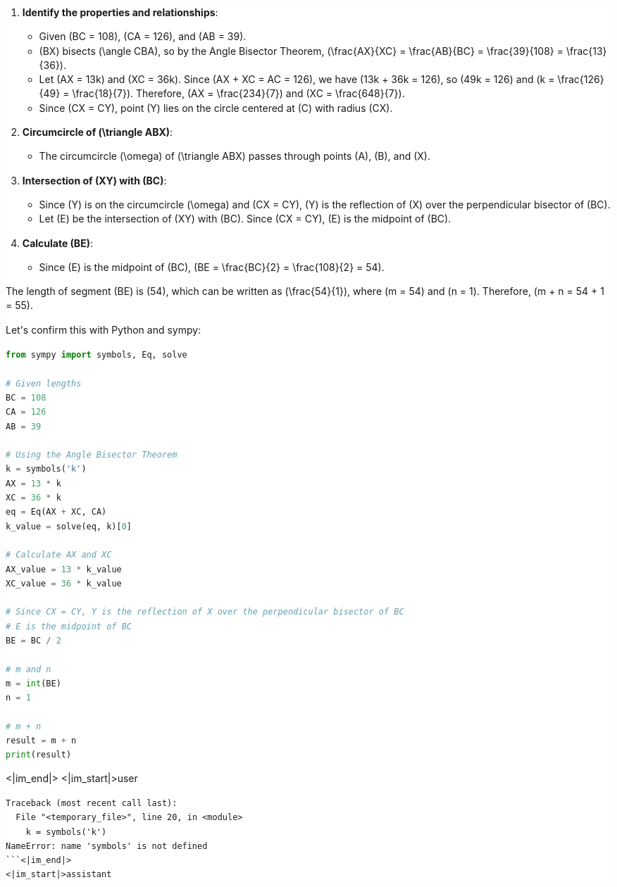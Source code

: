 1. **Identify the properties and relationships**:
   - Given \(BC = 108\), \(CA = 126\), and \(AB = 39\).
   - \(BX\) bisects \(\angle CBA\), so by the Angle Bisector Theorem, \(\frac{AX}{XC} = \frac{AB}{BC} = \frac{39}{108} = \frac{13}{36}\).
   - Let \(AX = 13k\) and \(XC = 36k\). Since \(AX + XC = AC = 126\), we have \(13k + 36k = 126\), so \(49k = 126\) and \(k = \frac{126}{49} = \frac{18}{7}\). Therefore, \(AX = \frac{234}{7}\) and \(XC = \frac{648}{7}\).
   - Since \(CX = CY\), point \(Y\) lies on the circle centered at \(C\) with radius \(CX\).

2. **Circumcircle of \(\triangle ABX\)**:
   - The circumcircle \(\omega\) of \(\triangle ABX\) passes through points \(A\), \(B\), and \(X\).

3. **Intersection of \(XY\) with \(BC\)**:
   - Since \(Y\) is on the circumcircle \(\omega\) and \(CX = CY\), \(Y\) is the reflection of \(X\) over the perpendicular bisector of \(BC\).
   - Let \(E\) be the intersection of \(XY\) with \(BC\). Since \(CX = CY\), \(E\) is the midpoint of \(BC\).

4. **Calculate \(BE\)**:
   - Since \(E\) is the midpoint of \(BC\), \(BE = \frac{BC}{2} = \frac{108}{2} = 54\).

The length of segment \(BE\) is \(54\), which can be written as \(\frac{54}{1}\), where \(m = 54\) and \(n = 1\). Therefore, \(m + n = 54 + 1 = 55\).

Let's confirm this with Python and sympy:

```python
from sympy import symbols, Eq, solve

# Given lengths
BC = 108
CA = 126
AB = 39

# Using the Angle Bisector Theorem
k = symbols('k')
AX = 13 * k
XC = 36 * k
eq = Eq(AX + XC, CA)
k_value = solve(eq, k)[0]

# Calculate AX and XC
AX_value = 13 * k_value
XC_value = 36 * k_value

# Since CX = CY, Y is the reflection of X over the perpendicular bisector of BC
# E is the midpoint of BC
BE = BC / 2

# m and n
m = int(BE)
n = 1

# m + n
result = m + n
print(result)
```
<|im_end|>
<|im_start|>user
```output
Traceback (most recent call last):
  File "<temporary_file>", line 20, in <module>
    k = symbols('k')
NameError: name 'symbols' is not defined
```<|im_end|>
<|im_start|>assistant
```